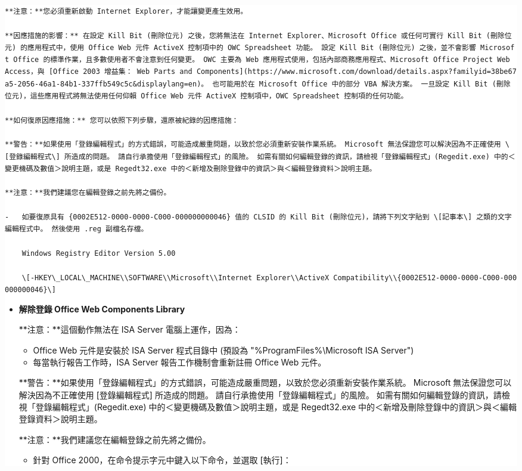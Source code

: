     **注意：**您必須重新啟動 Internet Explorer，才能讓變更產生效用。

    **因應措施的影響：** 在設定 Kill Bit (刪除位元) 之後，您將無法在 Internet Explorer、Microsoft Office 或任何可實行 Kill Bit (刪除位元) 的應用程式中，使用 Office Web 元件 ActiveX 控制項中的 OWC Spreadsheet 功能。 設定 Kill Bit (刪除位元) 之後，並不會影響 Microsoft Office 的標準作業，且多數使用者不會注意到任何變更。 OWC 主要為 Web 應用程式使用，包括內部商務應用程式、Microsoft Office Project Web Access，與 [Office 2003 增益集： Web Parts and Components](https://www.microsoft.com/download/details.aspx?familyid=38be67a5-2056-46a1-84b1-337ffb549c5c&displaylang=en)。 也可能用於在 Microsoft Office 中的部分 VBA 解決方案。 一旦設定 Kill Bit (刪除位元)，這些應用程式將無法使用任何仰賴 Office Web 元件 ActiveX 控制項中，OWC Spreadsheet 控制項的任何功能。

    **如何復原因應措施：** 您可以依照下列步驟，還原被紀錄的因應措施：

    **警告：**如果使用「登錄編輯程式」的方式錯誤，可能造成嚴重問題，以致於您必須重新安裝作業系統。 Microsoft 無法保證您可以解決因為不正確使用 \[登錄編輯程式\] 所造成的問題。 請自行承擔使用「登錄編輯程式」的風險。 如需有關如何編輯登錄的資訊，請檢視「登錄編輯程式」(Regedit.exe) 中的＜變更機碼及數值＞說明主題，或是 Regedt32.exe 中的＜新增及刪除登錄中的資訊＞與＜編輯登錄資料＞說明主題。

    **注意：**我們建議您在編輯登錄之前先將之備份。

    -   如要復原具有 {0002E512-0000-0000-C000-000000000046} 值的 CLSID 的 Kill Bit (刪除位元)，請將下列文字貼到 \[記事本\] 之類的文字編輯程式中。 然後使用 .reg 副檔名存檔。   

        Windows Registry Editor Version 5.00   

        \[-HKEY\_LOCAL\_MACHINE\\SOFTWARE\\Microsoft\\Internet Explorer\\ActiveX Compatibility\\{0002E512-0000-0000-C000-000000000046}\]

-   **解除登錄 Office Web Components Library**

    **注意：**這個動作無法在 ISA Server 電腦上運作，因為：

    -   Office Web 元件是安裝於 ISA Server 程式目錄中 (預設為 "%ProgramFiles%\\Microsoft ISA Server")
    -   每當執行報告工作時，ISA Server 報告工作機制會重新註冊 Office Web 元件。

    **警告：**如果使用「登錄編輯程式」的方式錯誤，可能造成嚴重問題，以致於您必須重新安裝作業系統。 Microsoft 無法保證您可以解決因為不正確使用 \[登錄編輯程式\] 所造成的問題。 請自行承擔使用「登錄編輯程式」的風險。 如需有關如何編輯登錄的資訊，請檢視「登錄編輯程式」(Regedit.exe) 中的＜變更機碼及數值＞說明主題，或是 Regedt32.exe 中的＜新增及刪除登錄中的資訊＞與＜編輯登錄資料＞說明主題。

    **注意：**我們建議您在編輯登錄之前先將之備份。

    -   針對 Office 2000，在命令提示字元中鍵入以下命令，並選取 \[執行\]：
